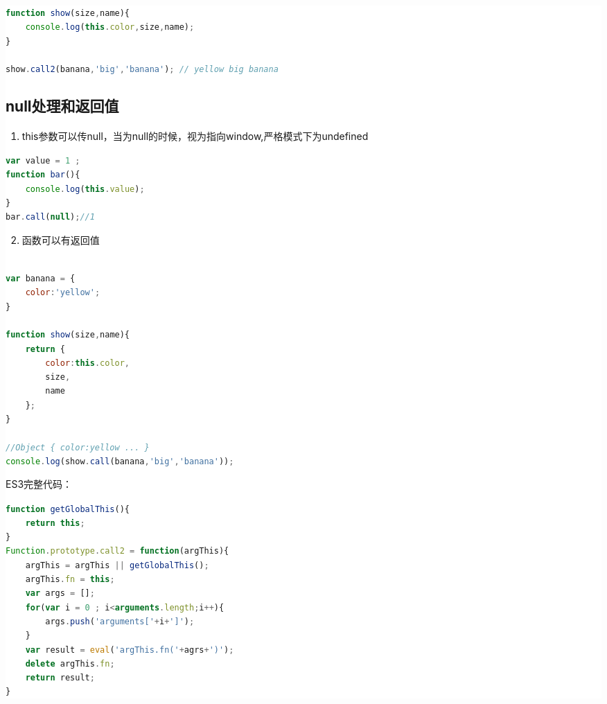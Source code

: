 ```javascript
function show(size,name){
    console.log(this.color,size,name);
}

show.call2(banana,'big','banana'); // yellow big banana
```

## null处理和返回值  
1. this参数可以传null，当为null的时候，视为指向window,严格模式下为undefined
```javascript
var value = 1 ;
function bar(){
    console.log(this.value);
}
bar.call(null);//1
```
2. 函数可以有返回值
```javascript

var banana = {
    color:'yellow';
}

function show(size,name){
    return {
        color:this.color,
        size,
        name
    };
}

//Object { color:yellow ... }
console.log(show.call(banana,'big','banana')); 
```

ES3完整代码：
```javascript
function getGlobalThis(){
    return this;
}
Function.prototype.call2 = function(argThis){
    argThis = argThis || getGlobalThis();
    argThis.fn = this;
    var args = [];
    for(var i = 0 ; i<arguments.length;i++){
        args.push('arguments['+i+']');
    }
    var result = eval('argThis.fn('+agrs+')');
    delete argThis.fn;
    return result;
}

```
